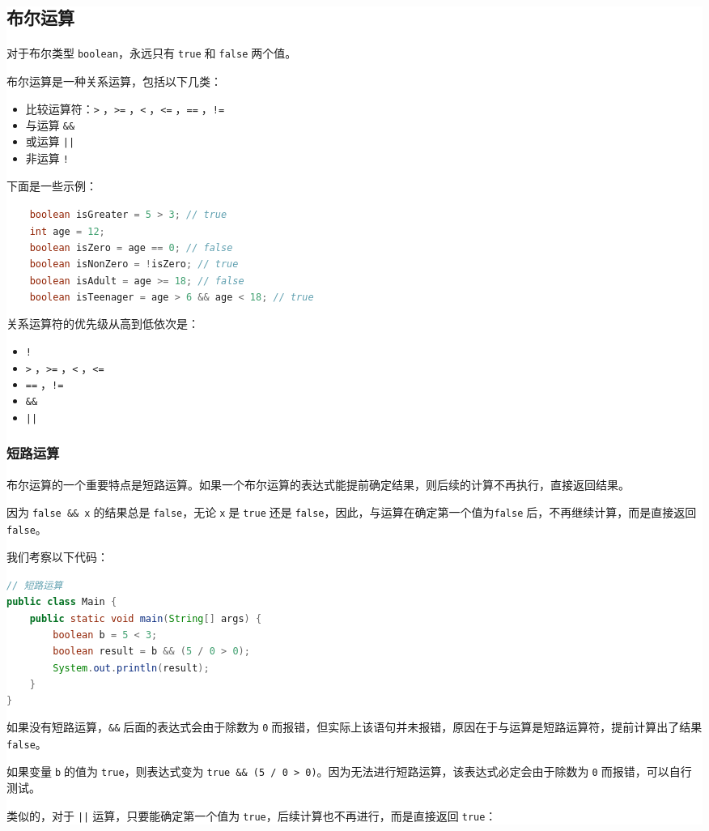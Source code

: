 

## 布尔运算

对于布尔类型 `boolean`，永远只有 `true` 和 `false` 两个值。

布尔运算是一种关系运算，包括以下几类：

- 比较运算符：`>` ，`>=` ，`<` ，`<=` ，`==` ，`!=`
- 与运算 `&&`
- 或运算 `||`
- 非运算 `!`

下面是一些示例：

```java
    boolean isGreater = 5 > 3; // true
    int age = 12;
    boolean isZero = age == 0; // false
    boolean isNonZero = !isZero; // true
    boolean isAdult = age >= 18; // false
    boolean isTeenager = age > 6 && age < 18; // true
```

关系运算符的优先级从高到低依次是：

- `!`
- `>` ，`>=` ，`<` ，`<=`
- `==` ，`!=`
- `&&`
- `||`


### 短路运算

布尔运算的一个重要特点是短路运算。如果一个布尔运算的表达式能提前确定结果，则后续的计算不再执行，直接返回结果。

因为 `false && x` 的结果总是 `false`，无论 `x` 是 `true` 还是 `false`，因此，与运算在确定第一个值为`false` 后，不再继续计算，而是直接返回 `false`。

我们考察以下代码：

```java
// 短路运算
public class Main {
    public static void main(String[] args) {
        boolean b = 5 < 3;
        boolean result = b && (5 / 0 > 0);
        System.out.println(result);
    }
}
```


如果没有短路运算，`&&` 后面的表达式会由于除数为 `0` 而报错，但实际上该语句并未报错，原因在于与运算是短路运算符，提前计算出了结果 `false`。

如果变量 `b` 的值为 `true`，则表达式变为 `true && (5 / 0 > 0)`。因为无法进行短路运算，该表达式必定会由于除数为 `0` 而报错，可以自行测试。

类似的，对于 `||` 运算，只要能确定第一个值为 `true`，后续计算也不再进行，而是直接返回 `true`：
